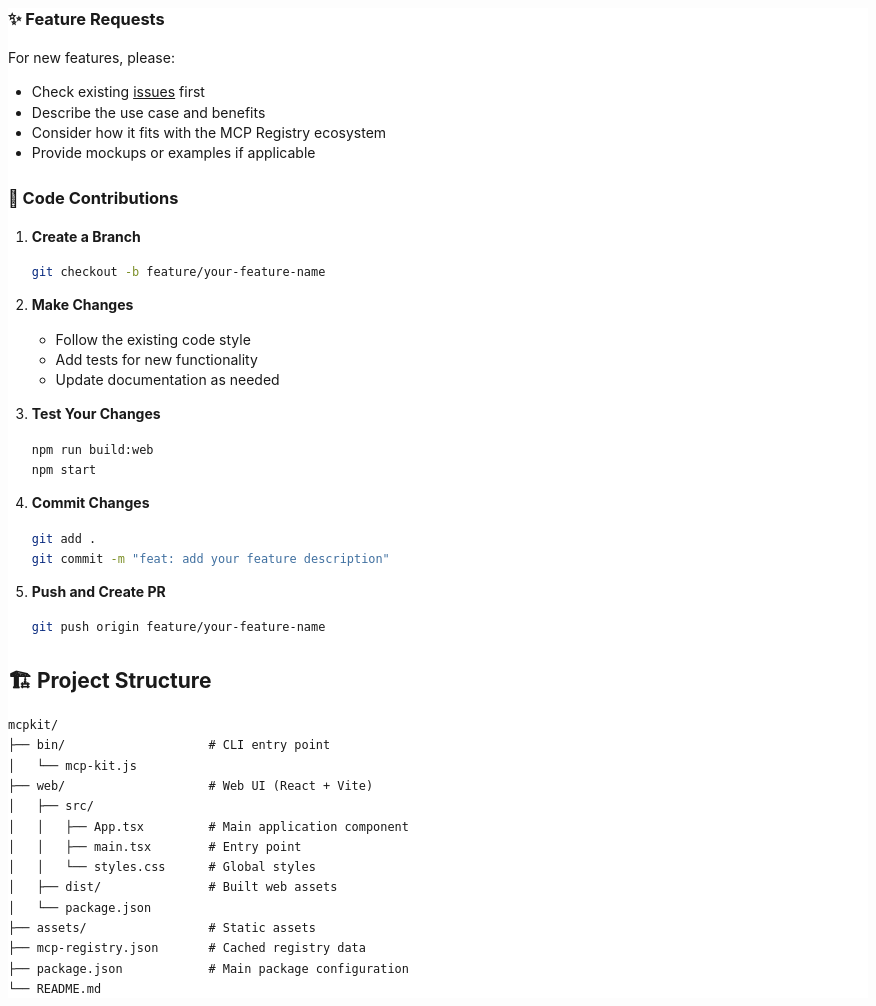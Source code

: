 ### ✨ Feature Requests

For new features, please:
- Check existing [issues](https://github.com/cybertheory/mcpkit/issues) first
- Describe the use case and benefits
- Consider how it fits with the MCP Registry ecosystem
- Provide mockups or examples if applicable

### 🔧 Code Contributions

1. **Create a Branch**
   ```bash
   git checkout -b feature/your-feature-name
   ```

2. **Make Changes**
   - Follow the existing code style
   - Add tests for new functionality
   - Update documentation as needed

3. **Test Your Changes**
   ```bash
   npm run build:web
   npm start
   ```

4. **Commit Changes**
   ```bash
   git add .
   git commit -m "feat: add your feature description"
   ```

5. **Push and Create PR**
   ```bash
   git push origin feature/your-feature-name
   ```

## 🏗️ Project Structure

```
mcpkit/
├── bin/                    # CLI entry point
│   └── mcp-kit.js
├── web/                    # Web UI (React + Vite)
│   ├── src/
│   │   ├── App.tsx         # Main application component
│   │   ├── main.tsx        # Entry point
│   │   └── styles.css      # Global styles
│   ├── dist/               # Built web assets
│   └── package.json
├── assets/                 # Static assets
├── mcp-registry.json       # Cached registry data
├── package.json            # Main package configuration
└── README.md
```
